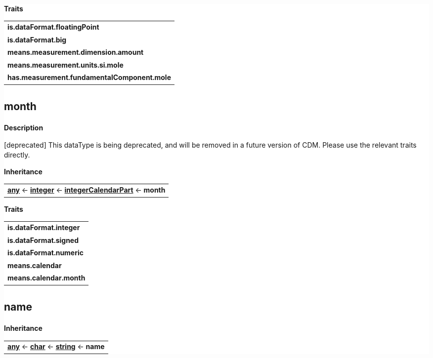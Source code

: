 
**Traits**

| |
|--|
|<b>is.dataFormat.floatingPoint</b>|
|<b>is.dataFormat.big</b>|
|<b>means.measurement.dimension.amount</b>|
|<b>means.measurement.units.si.mole</b>|
|<b>has.measurement.fundamentalComponent.mole</b>|



## <a id="month"><b>month</b></a>


**Description**


[deprecated] This dataType is being deprecated, and will be removed in a future version of CDM. Please use the relevant traits directly.


**Inheritance**

| |
|--|
|[<b>any</b>](#any) <- [<b>integer</b>](#integer) <- [<b>integerCalendarPart</b>](#integercalendarpart) <- <b>month</b>|


**Traits**

| |
|--|
|<b>is.dataFormat.integer</b>|
|<b>is.dataFormat.signed</b>|
|<b>is.dataFormat.numeric</b>|
|<b>means.calendar</b>|
|<b>means.calendar.month</b>|



## <a id="name"><b>name</b></a>


**Inheritance**

| |
|--|
|[<b>any</b>](#any) <- [<b>char</b>](#char) <- [<b>string</b>](#string) <- <b>name</b>|

